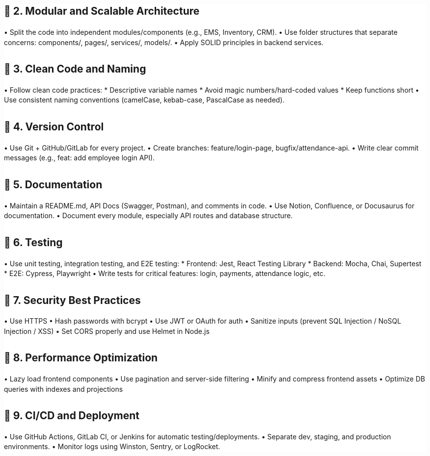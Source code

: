## 🔹 2. Modular and Scalable Architecture
•	Split the code into independent modules/components (e.g., EMS, Inventory, CRM).
•	Use folder structures that separate concerns: components/, pages/, services/, models/.
•	Apply SOLID principles in backend services.

## 🔹 3. Clean Code and Naming
•	Follow clean code practices:
	* Descriptive variable names
	* Avoid magic numbers/hard-coded values
	* Keep functions short
•	Use consistent naming conventions (camelCase, kebab-case, PascalCase as needed).

## 🔹 4. Version Control
•	Use Git + GitHub/GitLab for every project.
•	Create branches: feature/login-page, bugfix/attendance-api.
•	Write clear commit messages (e.g., feat: add employee login API).

## 🔹 5. Documentation
•	Maintain a README.md, API Docs (Swagger, Postman), and comments in code.
•	Use Notion, Confluence, or Docusaurus for documentation.
•	Document every module, especially API routes and database structure.

## 🔹 6. Testing
•	Use unit testing, integration testing, and E2E testing:
	* Frontend: Jest, React Testing Library
	* Backend: Mocha, Chai, Supertest
	* E2E: Cypress, Playwright
•	Write tests for critical features: login, payments, attendance logic, etc.

## 🔹 7. Security Best Practices
•	Use HTTPS
•	Hash passwords with bcrypt
•	Use JWT or OAuth for auth
•	Sanitize inputs (prevent SQL Injection / NoSQL Injection / XSS)
•	Set CORS properly and use Helmet in Node.js

## 🔹 8. Performance Optimization
•	Lazy load frontend components
•	Use pagination and server-side filtering
•	Minify and compress frontend assets
•	Optimize DB queries with indexes and projections

## 🔹 9. CI/CD and Deployment
•	Use GitHub Actions, GitLab CI, or Jenkins for automatic testing/deployments.
•	Separate dev, staging, and production environments.
•	Monitor logs using Winston, Sentry, or LogRocket.
